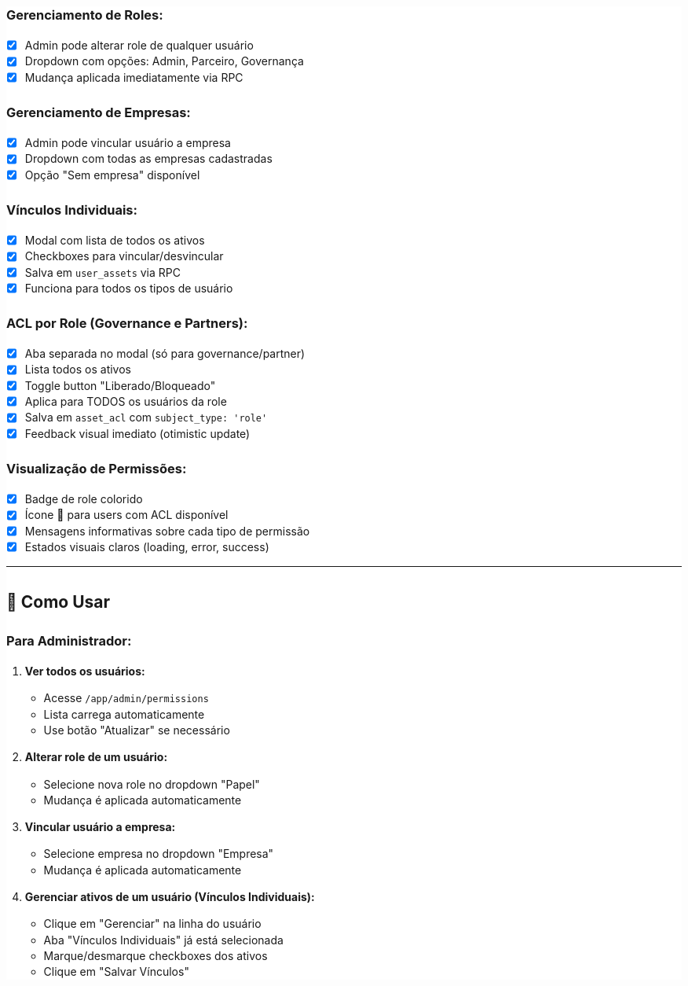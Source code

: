 ### **Gerenciamento de Roles:**
- [x] Admin pode alterar role de qualquer usuário
- [x] Dropdown com opções: Admin, Parceiro, Governança
- [x] Mudança aplicada imediatamente via RPC

### **Gerenciamento de Empresas:**
- [x] Admin pode vincular usuário a empresa
- [x] Dropdown com todas as empresas cadastradas
- [x] Opção "Sem empresa" disponível

### **Vínculos Individuais:**
- [x] Modal com lista de todos os ativos
- [x] Checkboxes para vincular/desvincular
- [x] Salva em `user_assets` via RPC
- [x] Funciona para todos os tipos de usuário

### **ACL por Role (Governance e Partners):**
- [x] Aba separada no modal (só para governance/partner)
- [x] Lista todos os ativos
- [x] Toggle button "Liberado/Bloqueado"
- [x] Aplica para TODOS os usuários da role
- [x] Salva em `asset_acl` com `subject_type: 'role'`
- [x] Feedback visual imediato (otimistic update)

### **Visualização de Permissões:**
- [x] Badge de role colorido
- [x] Ícone 🔐 para users com ACL disponível
- [x] Mensagens informativas sobre cada tipo de permissão
- [x] Estados visuais claros (loading, error, success)

---

## 🚀 **Como Usar**

### **Para Administrador:**

1. **Ver todos os usuários:**
   - Acesse `/app/admin/permissions`
   - Lista carrega automaticamente
   - Use botão "Atualizar" se necessário

2. **Alterar role de um usuário:**
   - Selecione nova role no dropdown "Papel"
   - Mudança é aplicada automaticamente

3. **Vincular usuário a empresa:**
   - Selecione empresa no dropdown "Empresa"
   - Mudança é aplicada automaticamente

4. **Gerenciar ativos de um usuário (Vínculos Individuais):**
   - Clique em "Gerenciar" na linha do usuário
   - Aba "Vínculos Individuais" já está selecionada
   - Marque/desmarque checkboxes dos ativos
   - Clique em "Salvar Vínculos"
